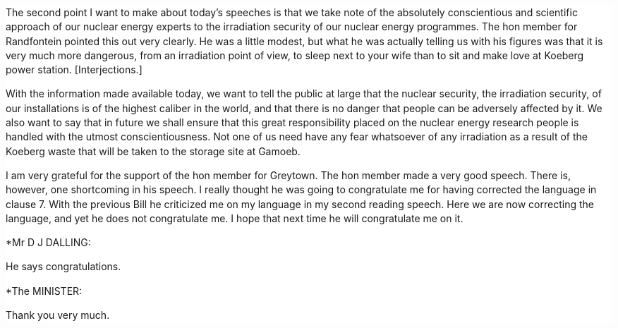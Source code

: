<p>The second point I want to make about today&#x2019;s speeches is that we take note of the absolutely conscientious and scientific approach <span class="col_633-634" refersTo="page_0361"/>of our nuclear energy experts to the irradiation security of our nuclear energy programmes. The hon member for Randfontein pointed this out very clearly. He was a little modest, but what he was actually telling us with his figures was that it is very much more dangerous, from an irradiation point of view, to sleep next to your wife than to sit and make love at Koeberg power station. [Interjections.]</p>

<p>With the information made available today, we want to tell the public at large that the nuclear security, the irradiation security, of our installations is of the highest caliber in the world, and that there is no danger that people can be adversely affected by it. We also want to say that in future we shall ensure that this great responsibility placed on the nuclear energy research people is handled with the utmost conscientiousness. Not one of us need have any fear whatsoever of any irradiation as a result of the Koeberg waste that will be taken to the storage site at Gamoeb.</p>

<p>I am very grateful for the support of the hon member for Greytown. The hon member made a very good speech. There is, however, one shortcoming in his speech. I really thought he was going to congratulate me for having corrected the language in clause 7. With the previous Bill he criticized me on my language in my second reading speech. Here we are now correcting the language, and yet he does not congratulate me. I hope that next time he will congratulate me on it.</p>

</speech>

<speech by="#dalling">

<from>*Mr <person refersTo="hansard_za">D J DALLING</person>:</from>

<p>He says congratulations.</p>

</speech>

<speech by="#minister">

<from>*The <person refersTo="hansard_za">MINISTER</person>:</from>

<p>Thank you very much.</p>

